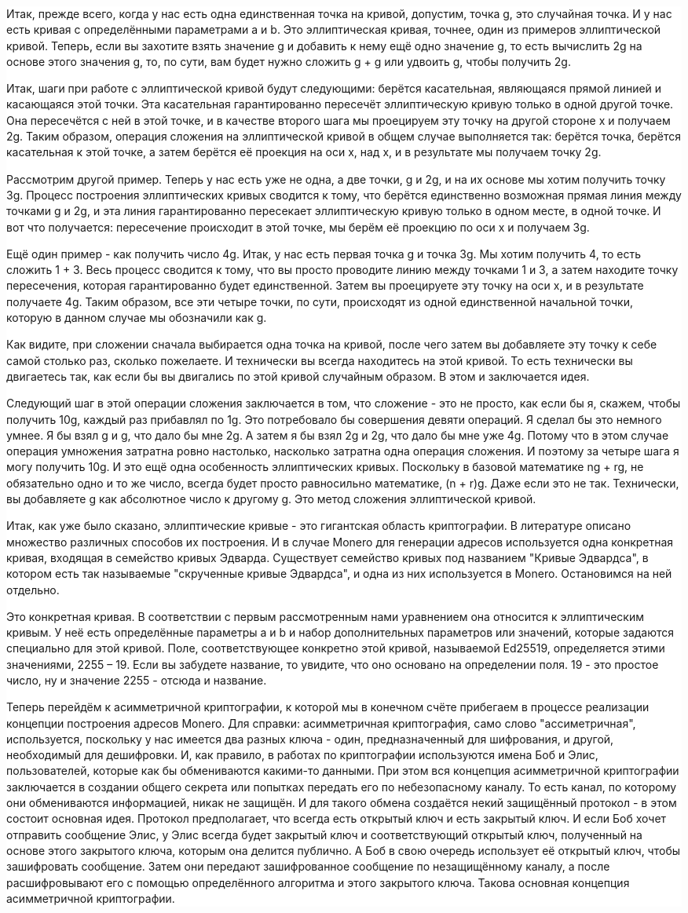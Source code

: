 Итак, прежде всего, когда у нас есть одна единственная точка на кривой, допустим, точка g, это случайная точка. И у нас есть кривая с определёнными параметрами a и b. Это эллиптическая кривая, точнее, один из примеров эллиптической кривой. Теперь, если вы захотите взять значение g и добавить к нему ещё одно значение g, то есть вычислить 2g на основе этого значения g, то, по сути, вам будет нужно сложить g + g или удвоить g, чтобы получить 2g.

Итак, шаги при работе с эллиптической кривой будут следующими: берётся касательная, являющаяся прямой линией и касающаяся этой точки. Эта касательная гарантированно пересечёт эллиптическую кривую только в одной другой точке. Она пересечётся с ней в этой точке, и в качестве второго шага мы проецируем эту точку на другой стороне x и получаем 2g. Таким образом, операция сложения на эллиптической кривой в общем случае выполняется так: берётся точка, берётся касательная к этой точке, а затем берётся её проекция на оси x, над x, и в результате мы получаем точку 2g.

Рассмотрим другой пример. Теперь у нас есть уже не одна, а две точки, g и 2g, и на их основе мы хотим получить точку 3g. Процесс построения эллиптических кривых сводится к тому, что берётся единственно возможная прямая линия между точками g и 2g, и эта линия гарантированно пересекает эллиптическую кривую только в одном месте, в одной точке. И вот что получается: пересечение происходит в этой точке, мы берём её проекцию по оси x и получаем 3g.

Ещё один пример - как получить число 4g. Итак, у нас есть первая точка g и точка 3g. Мы хотим получить 4, то есть сложить 1 + 3. Весь процесс сводится к тому, что вы просто проводите линию между точками 1 и 3, а затем находите точку пересечения, которая гарантированно будет единственной. Затем вы проецируете эту точку на оси x, и в результате получаете 4g. Таким образом, все эти четыре точки, по сути, происходят из одной единственной начальной точки, которую в данном случае мы обозначили как g.

Как видите, при сложении сначала выбирается одна точка на кривой, после чего затем вы добавляете эту точку к себе самой столько раз, сколько пожелаете. И технически вы всегда находитесь на этой кривой. То есть технически вы двигаетесь так, как если бы вы двигались по этой кривой случайным образом. В этом и заключается идея.

Следующий шаг в этой операции сложения заключается в том, что сложение - это не просто, как если бы я, скажем, чтобы получить 10g, каждый раз прибавлял по 1g. Это потребовало бы совершения девяти операций. Я сделал бы это немного умнее. Я бы взял g и g, что дало бы мне 2g. А затем я бы взял 2g и 2g, что дало бы мне уже 4g. Потому что в этом случае операция умножения затратна ровно настолько, насколько затратна одна операция сложения. И поэтому за четыре шага я могу получить 10g. И это ещё одна особенность эллиптических кривых. Поскольку в базовой математике ng + rg, не обязательно одно и то же число, всегда будет просто равносильно математике, (n + r)g. Даже если это не так. Технически, вы добавляете g как абсолютное число к другому g. Это метод сложения эллиптической кривой.

Итак, как уже было сказано, эллиптические кривые - это гигантская область криптографии. В литературе описано множество различных способов их построения. И в случае Monero для генерации адресов используется одна конкретная кривая, входящая в семейство кривых Эдварда. Существует семейство кривых под названием "Кривые Эдвардса", в котором есть так называемые "скрученные кривые Эдвардса", и одна из них используется в Monero. Остановимся на ней отдельно.

Это конкретная кривая. В соответствии с первым рассмотренным нами уравнением она относится к эллиптическим кривым. У неё есть определённые параметры a и b и набор дополнительных параметров или значений, которые задаются специально для этой кривой. Поле, соответствующее конкретно этой кривой, называемой Ed25519, определяется этими значениями, 2255 – 19. Если вы забудете название, то увидите, что оно основано на определении поля. 19 - это простое число, ну и значение 2255 - отсюда и название.

Теперь перейдём к асимметричной криптографии, к которой мы в конечном счёте прибегаем в процессе реализации концепции построения адресов Monero. Для справки: асимметричная криптография, само слово "ассиметричная", используется, поскольку у нас имеется два разных ключа - один, предназначенный для шифрования, и другой, необходимый для дешифровки. И, как правило, в работах по криптографии используются имена Боб и Элис, пользователей, которые как бы обмениваются какими-то данными. При этом вся концепция асимметричной криптографии заключается в создании общего секрета или попытках передать его по небезопасному каналу. То есть канал, по которому они обмениваются информацией, никак не защищён. И для такого обмена создаётся некий защищённый протокол - в этом состоит основная идея. Протокол предполагает, что всегда есть открытый ключ и есть закрытый ключ. И если Боб хочет отправить сообщение Элис, у Элис всегда будет закрытый ключ и соответствующий открытый ключ, полученный на основе этого закрытого ключа, которым она делится публично. А Боб в свою очередь использует её открытый ключ, чтобы зашифровать сообщение. Затем они передают зашифрованное сообщение по незащищённому каналу, а после расшифровывают его с помощью определённого алгоритма и этого закрытого ключа. Такова основная концепция асимметричной криптографии.
